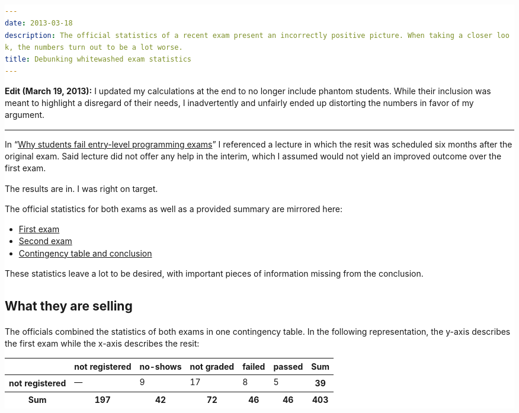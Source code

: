 ```yaml
---
date: 2013-03-18
description: The official statistics of a recent exam present an incorrectly positive picture. When taking a closer look, the numbers turn out to be a lot worse.
title: Debunking whitewashed exam statistics
---
```


**Edit (March 19, 2013):** I updated my calculations at the end to no longer include phantom students. While their inclusion was meant to highlight a disregard of their needs, I inadvertently and unfairly ended up distorting the numbers in favor of my argument.

<hr>

In “[Why students fail entry-level programming exams](/blog/why-students-fail-entry-level-programming-exams/)” I referenced a lecture in which the resit was scheduled six months after the original exam. Said lecture did not offer any help in the interim, which I assumed would not yield an improved outcome over the first exam.

The results are in. I was right on target.

The official statistics for both exams as well as a provided summary are mirrored here:

- [First exam](statistics-first-exam.pdf)
- [Second exam](statistics-second-exam.pdf)
- [Contingency table and conclusion](contingency-table.pdf)

These statistics leave a lot to be desired, with important pieces of information missing from the conclusion.

## What they are selling

The officials combined the statistics of both exams in one contingency table. In the following representation, the y-axis describes the first exam while the x-axis describes the resit:

<table id="contingency-table">
  <thead>
    <th></th>
    <th>not registered</th>
    <th>no-shows</th>
    <th>not graded</th>
    <th>failed</th>
    <th>passed</th>
    <th>Sum</th>
  </thead>
  <tfoot>
    <tr>
      <th>Sum</th>
      <th>197</th>
      <th>42</th>
      <th>72</th>
      <th>46</th>
      <th>46</th>
      <th>403</th>
    </tr>
  </tfoot>
  <tbody>
    <tr>
      <th>not registered</th>
      <td>&mdash;</td>
      <td>9</td>
      <td>17</td>
      <td>8</td>
      <td>5</td>
      <th>39</th>
    </tr>